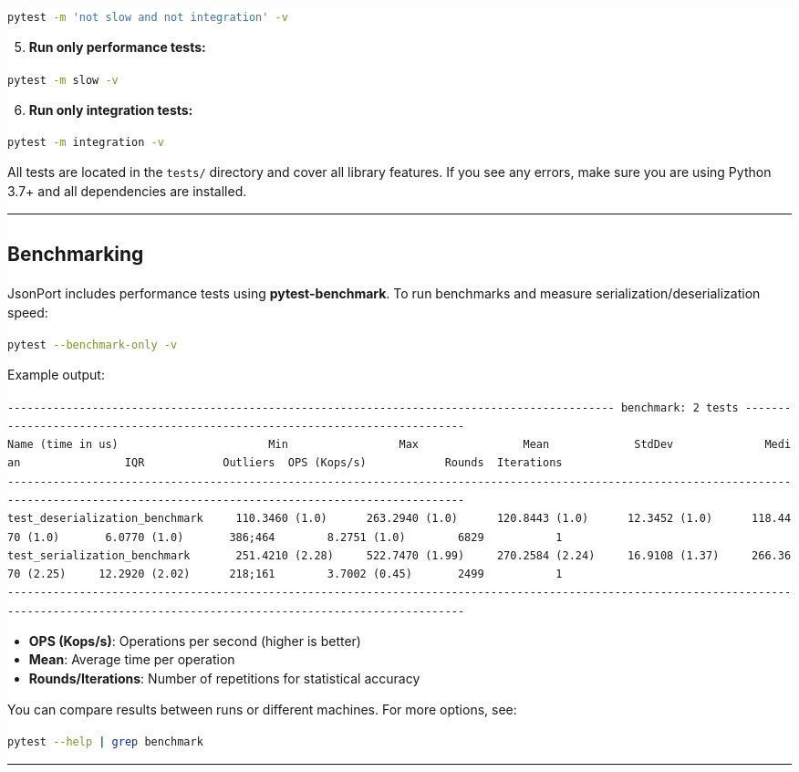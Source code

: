 ```bash
pytest -m 'not slow and not integration' -v
```

5. **Run only performance tests:**

```bash
pytest -m slow -v
```

6. **Run only integration tests:**

```bash
pytest -m integration -v
```

All tests are located in the `tests/` directory and cover all library features. If you see any errors, make sure you are using Python 3.7+ and all dependencies are installed.

---

## Benchmarking

JsonPort includes performance tests using **pytest-benchmark**. To run benchmarks and measure serialization/deserialization speed:

```bash
pytest --benchmark-only -v
```

Example output:

```
--------------------------------------------------------------------------------------------- benchmark: 2 tests -----------------------------------------------------------------------------
Name (time in us)                       Min                 Max                Mean             StdDev              Median                IQR            Outliers  OPS (Kops/s)            Rounds  Iterations
----------------------------------------------------------------------------------------------------------------------------------------------------------------------------------------------
test_deserialization_benchmark     110.3460 (1.0)      263.2940 (1.0)      120.8443 (1.0)      12.3452 (1.0)      118.4470 (1.0)       6.0770 (1.0)       386;464        8.2751 (1.0)        6829           1
test_serialization_benchmark       251.4210 (2.28)     522.7470 (1.99)     270.2584 (2.24)     16.9108 (1.37)     266.3670 (2.25)     12.2920 (2.02)      218;161        3.7002 (0.45)       2499           1
----------------------------------------------------------------------------------------------------------------------------------------------------------------------------------------------
```

- **OPS (Kops/s)**: Operations per second (higher is better)
- **Mean**: Average time per operation
- **Rounds/Iterations**: Number of repetitions for statistical accuracy

You can compare results between runs or different machines. For more options, see:

```bash
pytest --help | grep benchmark
```

---